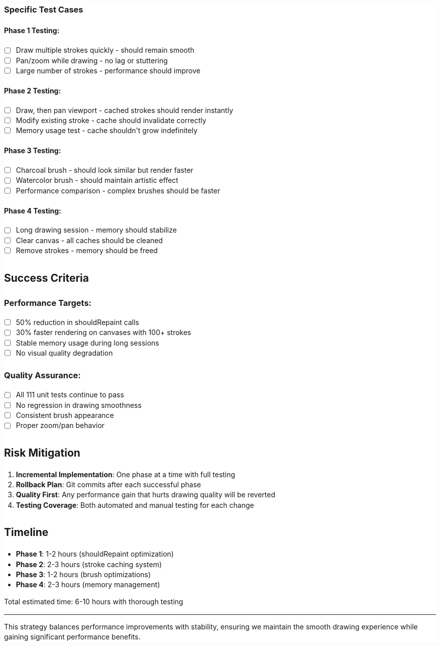### Specific Test Cases

#### Phase 1 Testing:
- [ ] Draw multiple strokes quickly - should remain smooth
- [ ] Pan/zoom while drawing - no lag or stuttering
- [ ] Large number of strokes - performance should improve

#### Phase 2 Testing:
- [ ] Draw, then pan viewport - cached strokes should render instantly
- [ ] Modify existing stroke - cache should invalidate correctly
- [ ] Memory usage test - cache shouldn't grow indefinitely

#### Phase 3 Testing:
- [ ] Charcoal brush - should look similar but render faster
- [ ] Watercolor brush - should maintain artistic effect
- [ ] Performance comparison - complex brushes should be faster

#### Phase 4 Testing:
- [ ] Long drawing session - memory should stabilize
- [ ] Clear canvas - all caches should be cleaned
- [ ] Remove strokes - memory should be freed

## Success Criteria

### Performance Targets:
- [ ] 50% reduction in shouldRepaint calls
- [ ] 30% faster rendering on canvases with 100+ strokes
- [ ] Stable memory usage during long sessions
- [ ] No visual quality degradation

### Quality Assurance:
- [ ] All 111 unit tests continue to pass
- [ ] No regression in drawing smoothness
- [ ] Consistent brush appearance
- [ ] Proper zoom/pan behavior

## Risk Mitigation

1. **Incremental Implementation**: One phase at a time with full testing
2. **Rollback Plan**: Git commits after each successful phase
3. **Quality First**: Any performance gain that hurts drawing quality will be reverted
4. **Testing Coverage**: Both automated and manual testing for each change

## Timeline

- **Phase 1**: 1-2 hours (shouldRepaint optimization)
- **Phase 2**: 2-3 hours (stroke caching system)
- **Phase 3**: 1-2 hours (brush optimizations)
- **Phase 4**: 2-3 hours (memory management)

Total estimated time: 6-10 hours with thorough testing

---

This strategy balances performance improvements with stability, ensuring we maintain the smooth drawing experience while gaining significant performance benefits.